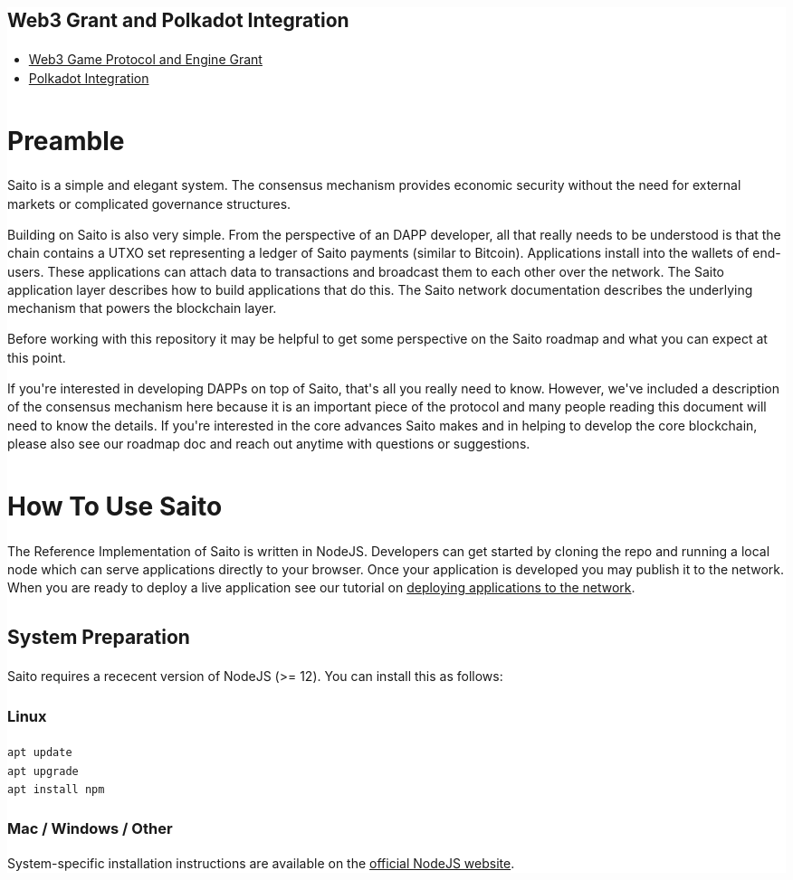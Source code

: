## Web3 Grant and Polkadot Integration

-   [Web3 Game Protocol and Engine Grant](https://github.com/w3f/Open-Grants-Program/blob/master/applications/saito-game-protocol-and-engine.md)
-   [Polkadot Integration](docs/polkadot.md)

# Preamble

Saito is a simple and elegant system. The consensus mechanism provides economic security without the need for external markets or complicated governance structures.

Building on Saito is also very simple. From the perspective of an DAPP developer, all that really needs to be understood is that the chain contains a UTXO set representing a ledger of Saito payments (similar to Bitcoin). Applications install into the wallets of end-users. These applications can attach data to transactions and broadcast them to each other over the network. The Saito application layer describes how to build applications that do this. The Saito network documentation describes the underlying mechanism that powers the blockchain layer.

Before working with this repository it may be helpful to get some perspective on the Saito roadmap and what you can expect at this point.

If you're interested in developing DAPPs on top of Saito, that's all you really need to know. However, we've included a description of the consensus mechanism here because it is an important piece of the protocol and many people reading this document will need to know the details. If you're interested in the core advances Saito makes and in helping to develop the core blockchain, please also see our roadmap doc and reach out anytime with questions or suggestions.

# How To Use Saito

The Reference Implementation of Saito is written in NodeJS. Developers can get started by cloning the repo and running a local node which can serve applications directly to your browser. Once your application is developed you may publish it to the network. When you are ready to deploy a live application see our tutorial on [deploying applications to the network](http://org.saito.tech/tutorial-1-deploy-a-new-application/).

## System Preparation

Saito requires a rececent version of NodeJS (>= 12). You can install this as follows:

### Linux

```
apt update
apt upgrade
apt install npm
```

### Mac / Windows / Other

System-specific installation instructions are available on the [official NodeJS website](https://nodejs.org/en/).
